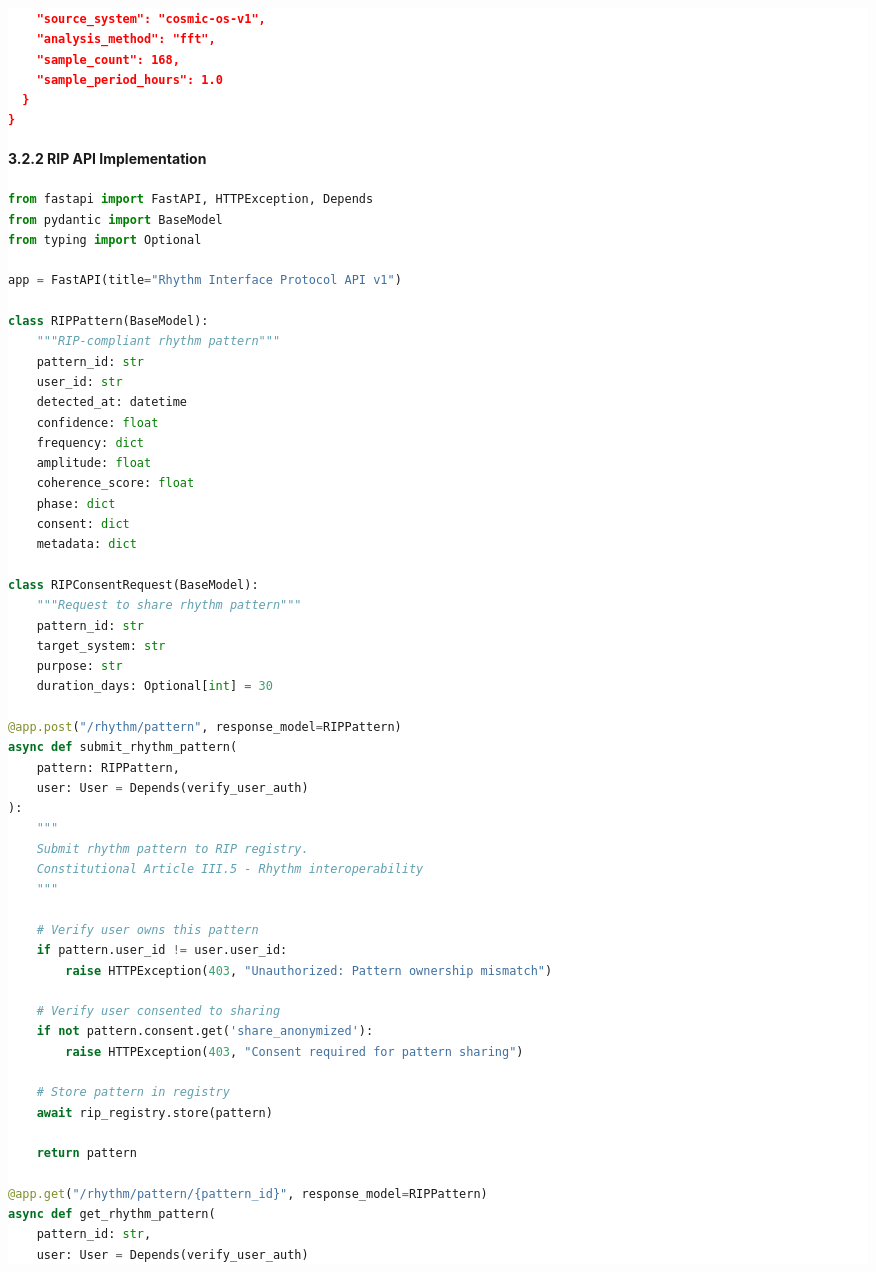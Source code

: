 ```json
    "source_system": "cosmic-os-v1",
    "analysis_method": "fft",
    "sample_count": 168,
    "sample_period_hours": 1.0
  }
}
```

#### 3.2.2 RIP API Implementation

```python
from fastapi import FastAPI, HTTPException, Depends
from pydantic import BaseModel
from typing import Optional

app = FastAPI(title="Rhythm Interface Protocol API v1")

class RIPPattern(BaseModel):
    """RIP-compliant rhythm pattern"""
    pattern_id: str
    user_id: str
    detected_at: datetime
    confidence: float
    frequency: dict
    amplitude: float
    coherence_score: float
    phase: dict
    consent: dict
    metadata: dict

class RIPConsentRequest(BaseModel):
    """Request to share rhythm pattern"""
    pattern_id: str
    target_system: str
    purpose: str
    duration_days: Optional[int] = 30

@app.post("/rhythm/pattern", response_model=RIPPattern)
async def submit_rhythm_pattern(
    pattern: RIPPattern,
    user: User = Depends(verify_user_auth)
):
    """
    Submit rhythm pattern to RIP registry.
    Constitutional Article III.5 - Rhythm interoperability
    """

    # Verify user owns this pattern
    if pattern.user_id != user.user_id:
        raise HTTPException(403, "Unauthorized: Pattern ownership mismatch")

    # Verify user consented to sharing
    if not pattern.consent.get('share_anonymized'):
        raise HTTPException(403, "Consent required for pattern sharing")

    # Store pattern in registry
    await rip_registry.store(pattern)

    return pattern

@app.get("/rhythm/pattern/{pattern_id}", response_model=RIPPattern)
async def get_rhythm_pattern(
    pattern_id: str,
    user: User = Depends(verify_user_auth)
```